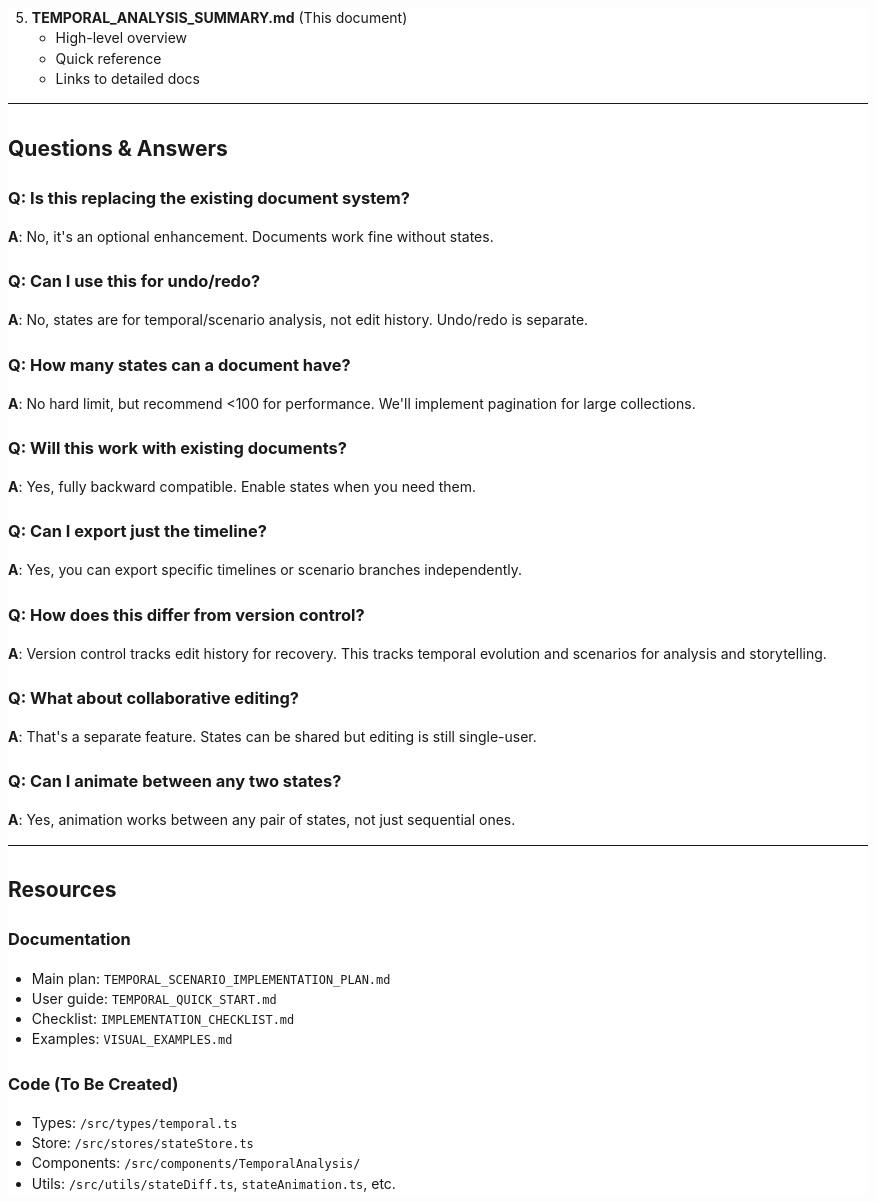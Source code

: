 5. **TEMPORAL_ANALYSIS_SUMMARY.md** (This document)
   - High-level overview
   - Quick reference
   - Links to detailed docs

---

## Questions & Answers

### Q: Is this replacing the existing document system?
**A**: No, it's an optional enhancement. Documents work fine without states.

### Q: Can I use this for undo/redo?
**A**: No, states are for temporal/scenario analysis, not edit history. Undo/redo is separate.

### Q: How many states can a document have?
**A**: No hard limit, but recommend <100 for performance. We'll implement pagination for large collections.

### Q: Will this work with existing documents?
**A**: Yes, fully backward compatible. Enable states when you need them.

### Q: Can I export just the timeline?
**A**: Yes, you can export specific timelines or scenario branches independently.

### Q: How does this differ from version control?
**A**: Version control tracks edit history for recovery. This tracks temporal evolution and scenarios for analysis and storytelling.

### Q: What about collaborative editing?
**A**: That's a separate feature. States can be shared but editing is still single-user.

### Q: Can I animate between any two states?
**A**: Yes, animation works between any pair of states, not just sequential ones.

---

## Resources

### Documentation
- Main plan: `TEMPORAL_SCENARIO_IMPLEMENTATION_PLAN.md`
- User guide: `TEMPORAL_QUICK_START.md`
- Checklist: `IMPLEMENTATION_CHECKLIST.md`
- Examples: `VISUAL_EXAMPLES.md`

### Code (To Be Created)
- Types: `/src/types/temporal.ts`
- Store: `/src/stores/stateStore.ts`
- Components: `/src/components/TemporalAnalysis/`
- Utils: `/src/utils/stateDiff.ts`, `stateAnimation.ts`, etc.
